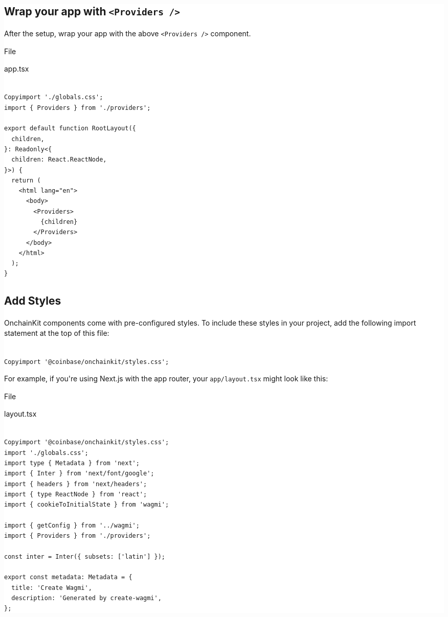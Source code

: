 ## Wrap your app with `<Providers />`

After the setup, wrap your app with the above `<Providers />` component.

File

app.tsx

```vocs_Code

Copyimport './globals.css';
import { Providers } from './providers';

export default function RootLayout({
  children,
}: Readonly<{
  children: React.ReactNode,
}>) {
  return (
    <html lang="en">
      <body>
        <Providers>
          {children}
        </Providers>
      </body>
    </html>
  );
}
```

## Add Styles

OnchainKit components come with pre-configured styles. To include these styles in your project, add the following import statement at the top of this file:

```vocs_Code

Copyimport '@coinbase/onchainkit/styles.css';
```

For example, if you're using Next.js with the app router, your `app/layout.tsx` might look like this:

File

layout.tsx

```vocs_Code

Copyimport '@coinbase/onchainkit/styles.css';
import './globals.css';
import type { Metadata } from 'next';
import { Inter } from 'next/font/google';
import { headers } from 'next/headers';
import { type ReactNode } from 'react';
import { cookieToInitialState } from 'wagmi';

import { getConfig } from '../wagmi';
import { Providers } from './providers';

const inter = Inter({ subsets: ['latin'] });

export const metadata: Metadata = {
  title: 'Create Wagmi',
  description: 'Generated by create-wagmi',
};

```
